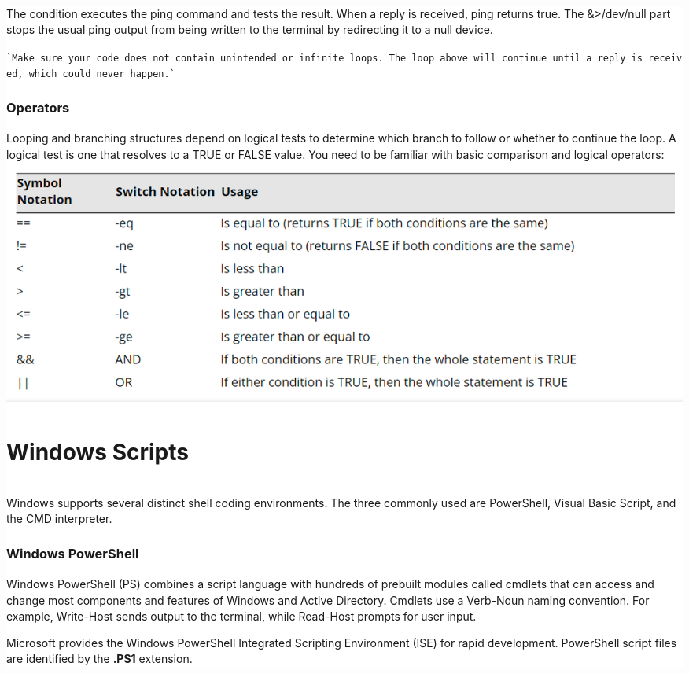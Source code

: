The condition executes the ping command and tests the result. When a reply is received, ping returns true. The &>/dev/null part stops the usual ping output from being written to the terminal by redirecting it to a null device.

	`Make sure your code does not contain unintended or infinite loops. The loop above will continue until a reply is received, which could never happen.`

### Operators

Looping and branching structures depend on logical tests to determine which branch to follow or whether to continue the loop. A logical test is one that resolves to a TRUE or FALSE value. You need to be familiar with basic comparison and logical operators:
![](Meta/Pasted%20image%2020231116120709.png)


# Windows Scripts
----

Windows supports several distinct shell coding environments. The three commonly used are PowerShell, Visual Basic Script, and the CMD interpreter.

### Windows PowerShell

Windows PowerShell (PS) combines a script language with hundreds of prebuilt modules called cmdlets that can access and change most components and features of Windows and Active Directory. Cmdlets use a Verb-Noun naming convention. For example, Write-Host sends output to the terminal, while Read-Host prompts for user input.

Microsoft provides the Windows PowerShell Integrated Scripting Environment (ISE) for rapid development. PowerShell script files are identified by the **.PS1** extension.